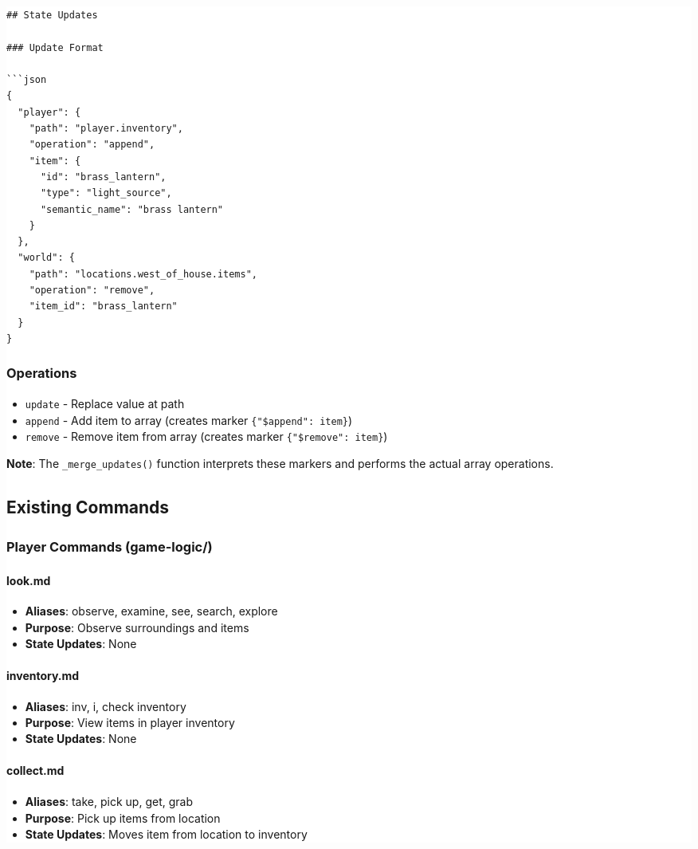 ```
## State Updates

### Update Format

```json
{
  "player": {
    "path": "player.inventory",
    "operation": "append",
    "item": {
      "id": "brass_lantern",
      "type": "light_source",
      "semantic_name": "brass lantern"
    }
  },
  "world": {
    "path": "locations.west_of_house.items",
    "operation": "remove",
    "item_id": "brass_lantern"
  }
}
```

### Operations

- `update` - Replace value at path
- `append` - Add item to array (creates marker `{"$append": item}`)
- `remove` - Remove item from array (creates marker `{"$remove": item}`)

**Note**: The `_merge_updates()` function interprets these markers and performs the actual array operations.

## Existing Commands

### Player Commands (game-logic/)

#### look.md
- **Aliases**: observe, examine, see, search, explore
- **Purpose**: Observe surroundings and items
- **State Updates**: None

#### inventory.md
- **Aliases**: inv, i, check inventory
- **Purpose**: View items in player inventory
- **State Updates**: None

#### collect.md
- **Aliases**: take, pick up, get, grab
- **Purpose**: Pick up items from location
- **State Updates**: Moves item from location to inventory
